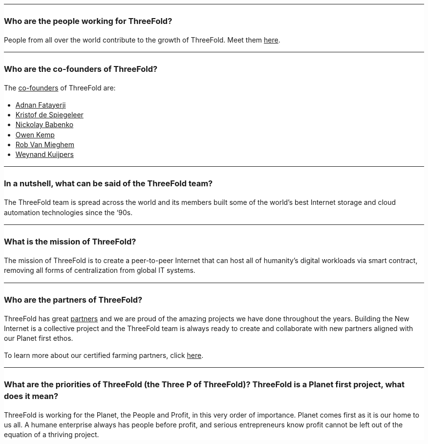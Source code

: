 ***

### Who are the people working for ThreeFold?

People from all over the world contribute to the growth of ThreeFold. Meet them [here](https://threefold.io/people/).

***

### Who are the co-founders of ThreeFold?

The [co-founders](https://threefold.io/memberships/cofounders/) of ThreeFold are:

- [Adnan Fatayerji](https://www.threefold.io/people/adnan-fatayerji/)
- [Kristof de Spiegeleer](https://www.threefold.io/people/kristof-de-spiegeleer/)
- [Nickolay Babenko](https://www.threefold.io/people/nickolay-babenko/)
- [Owen Kemp](https://www.threefold.io/people/owen-kemp/)
- [Rob Van Mieghem](https://www.threefold.io/people/rob-van-mieghem/)
- [Weynand Kuijpers](https://www.threefold.io/people/weynand-kuijpers/)
***

### In a nutshell, what can be said of the ThreeFold team?

The ThreeFold team is spread across the world and its members built some of the world’s best Internet storage and cloud automation technologies since the ‘90s. 
***
### What is the mission of ThreeFold?

The mission of ThreeFold is to create a peer-to-peer Internet that can host all of humanity’s digital workloads via smart contract, removing all forms of centralization from global IT systems.

***

### Who are the partners of ThreeFold?

ThreeFold has great [partners](https://threefold.io/partners/) and we are proud of the amazing projects we have done throughout the years. Building the New Internet is a collective project and the ThreeFold team is always ready to create and collaborate with new partners aligned with our Planet first ethos.

To learn more about our certified farming partners, click [here](https://marketplace.3node.global/index.php?dispatch=companies.catalog).
***


### What are the priorities of ThreeFold (the Three P of ThreeFold)? ThreeFold is a Planet first project, what does it mean?

ThreeFold is working for the Planet, the People and Profit, in this very order of importance. Planet comes first as it is our home to us all. A humane enterprise always has people before profit, and serious entrepreneurs know profit cannot be left out of the equation of a thriving project.
